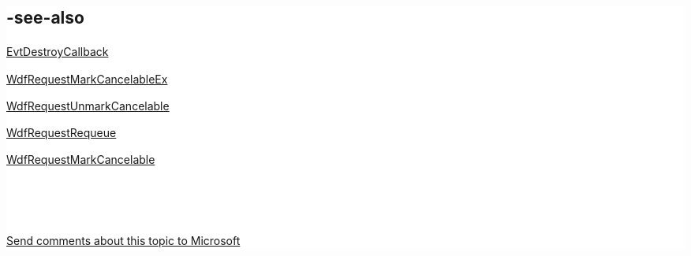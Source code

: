 

## -see-also

<a href="..\wdfobject\nc-wdfobject-evt_wdf_object_context_destroy.md">EvtDestroyCallback</a>



<a href="..\wdfrequest\nf-wdfrequest-wdfrequestmarkcancelableex.md">WdfRequestMarkCancelableEx</a>



<a href="..\wdfrequest\nf-wdfrequest-wdfrequestunmarkcancelable.md">WdfRequestUnmarkCancelable</a>



<a href="..\wdfrequest\nf-wdfrequest-wdfrequestrequeue.md">WdfRequestRequeue</a>



<a href="..\wdfrequest\nf-wdfrequest-wdfrequestmarkcancelable.md">WdfRequestMarkCancelable</a>



 

 

<a href="mailto:wsddocfb@microsoft.com?subject=Documentation%20feedback [wdf\wdf]:%20WdfRequestForwardToIoQueue method%20 RELEASE:%20(2/20/2018)&amp;body=%0A%0APRIVACY STATEMENT%0A%0AWe use your feedback to improve the documentation. We don't use your email address for any other purpose, and we'll remove your email address from our system after the issue that you're reporting is fixed. While we're working to fix this issue, we might send you an email message to ask for more info. Later, we might also send you an email message to let you know that we've addressed your feedback.%0A%0AFor more info about Microsoft's privacy policy, see http://privacy.microsoft.com/en-us/default.aspx." title="Send comments about this topic to Microsoft">Send comments about this topic to Microsoft</a>

